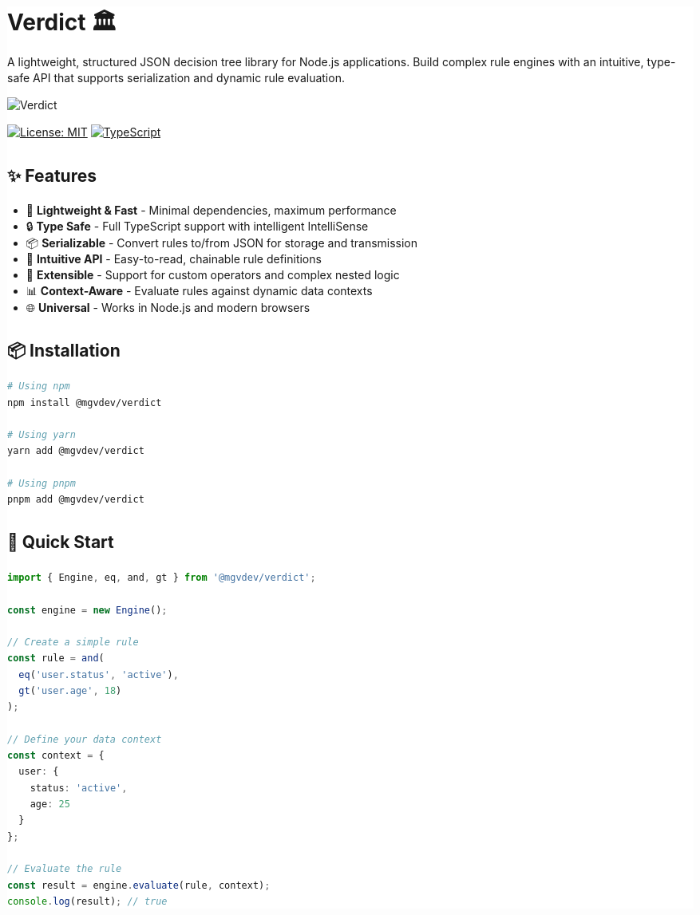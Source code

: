 # Verdict 🏛️

A lightweight, structured JSON decision tree library for Node.js applications. Build complex rule engines with an intuitive, type-safe API that supports serialization and dynamic rule evaluation.

![Verdict](https://repository-images.githubusercontent.com/1011632249/b1b7af7e-86d9-48ad-82aa-9a76b24bb866)

[![License: MIT](https://img.shields.io/badge/License-MIT-yellow.svg)](https://opensource.org/licenses/MIT)
[![TypeScript](https://img.shields.io/badge/TypeScript-Ready-blue)](https://www.typescriptlang.org/)

## ✨ Features

- 🚀 **Lightweight & Fast** - Minimal dependencies, maximum performance
- 🔒 **Type Safe** - Full TypeScript support with intelligent IntelliSense
- 📦 **Serializable** - Convert rules to/from JSON for storage and transmission
- 🎯 **Intuitive API** - Easy-to-read, chainable rule definitions
- 🔧 **Extensible** - Support for custom operators and complex nested logic
- 📊 **Context-Aware** - Evaluate rules against dynamic data contexts
- 🌐 **Universal** - Works in Node.js and modern browsers

## 📦 Installation

```bash
# Using npm
npm install @mgvdev/verdict

# Using yarn
yarn add @mgvdev/verdict

# Using pnpm
pnpm add @mgvdev/verdict
```

## 🚀 Quick Start

```typescript
import { Engine, eq, and, gt } from '@mgvdev/verdict';

const engine = new Engine();

// Create a simple rule
const rule = and(
  eq('user.status', 'active'),
  gt('user.age', 18)
);

// Define your data context
const context = {
  user: {
    status: 'active',
    age: 25
  }
};

// Evaluate the rule
const result = engine.evaluate(rule, context);
console.log(result); // true
```
